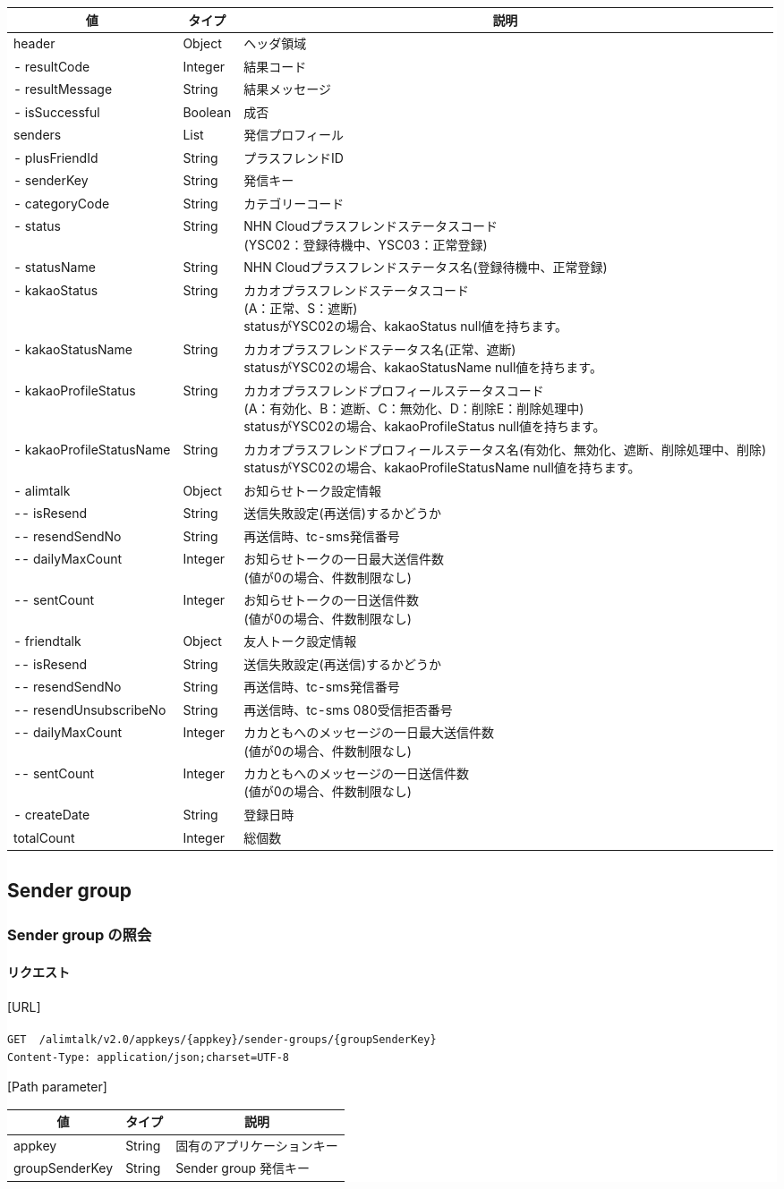 | 値                 | タイプ | 説明                               |
| ------------------------- | ------- | ---------------------------------------- |
| header                    | Object  | ヘッダ領域                            |
| - resultCode              | Integer | 結果コード                            |
| - resultMessage           | String  | 結果メッセージ                           |
| - isSuccessful            | Boolean | 成否                             |
| senders                   | List  | 発信プロフィール                            |
| - plusFriendId            | String  | プラスフレンドID                                 |
| - senderKey               | String  | 発信キー                                |
| - categoryCode            | String  | カテゴリーコード                          |
| - status                  | String  | NHN Cloudプラスフレンドステータスコード <br>(YSC02：登録待機中、YSC03：正常登録) |
| - statusName              | String  | NHN Cloudプラスフレンドステータス名(登録待機中、正常登録)           |
| - kakaoStatus             | String  | カカオプラスフレンドステータスコード<br>(A：正常、S：遮断)<br>statusがYSC02の場合、kakaoStatus null値を持ちます。 |
| - kakaoStatusName         | String  | カカオプラスフレンドステータス名(正常、遮断)<br>statusがYSC02の場合、kakaoStatusName null値を持ちます。 |
| - kakaoProfileStatus      | String  | カカオプラスフレンドプロフィールステータスコード<br>(A：有効化、B：遮断、C：無効化、D：削除E：削除処理中)<br>statusがYSC02の場合、kakaoProfileStatus null値を持ちます。 |
| - kakaoProfileStatusName  | String  | カカオプラスフレンドプロフィールステータス名(有効化、無効化、遮断、削除処理中、削除)<br>statusがYSC02の場合、kakaoProfileStatusName null値を持ちます。 |
|- alimtalk|	Object|	お知らせトーク設定情報|
|-- isResend | String  | 送信失敗設定(再送信)するかどうか                   |
|-- resendSendNo | String  | 再送信時、tc-sms発信番号              |
|-- dailyMaxCount | Integer | お知らせトークの一日最大送信件数<br>(値が0の場合、件数制限なし)    |
|-- sentCount | Integer | お知らせトークの一日送信件数<br>(値が0の場合、件数制限なし)       |
|- friendtalk|	Object|	友人トーク設定情報|
|-- isResend | String  | 送信失敗設定(再送信)するかどうか                   |
|-- resendSendNo | String  | 再送信時、tc-sms発信番号              |
|-- resendUnsubscribeNo | String |	再送信時、tc-sms 080受信拒否番号 |
|-- dailyMaxCount | Integer | カカともへのメッセージの一日最大送信件数<br>(値が0の場合、件数制限なし)    |
|-- sentCount | Integer | カカともへのメッセージの一日送信件数<br>(値が0の場合、件数制限なし)       |
| - createDate              | String  | 登録日時                            |
| totalCount                | Integer | 総個数                               |

## Sender group

### Sender group の照会

#### リクエスト
[URL]

```
GET  /alimtalk/v2.0/appkeys/{appkey}/sender-groups/{groupSenderKey}
Content-Type: application/json;charset=UTF-8
```

[Path parameter]

| 値 | タイプ | 説明 |
| ------ | ------ | ------ |
| appkey | String | 固有のアプリケーションキー |
| groupSenderKey | String | Sender group 発信キー |
